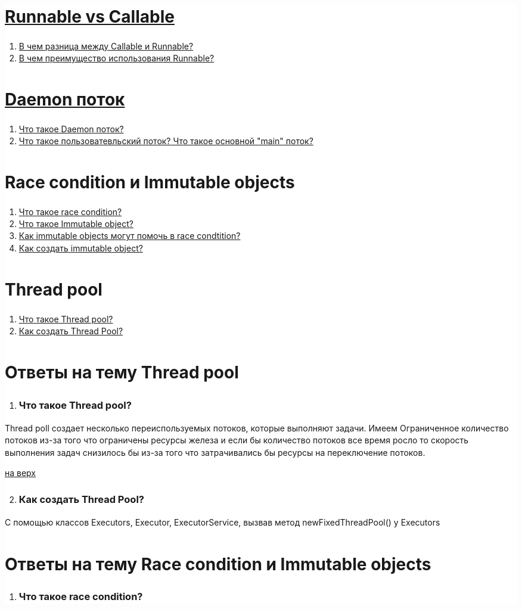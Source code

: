 # [Runnable vs Callable](#Ответы-на-тему-Runnable-vs-Callable)

1. [В чем разница между Callable и Runnable?](#В-чем-разница-между-Callable-и-Runnable?)
2. [В чем преимущество использования Runnable?](#В-чем-преимущество-использования-Runnable?)

# [Daemon поток](#Ответы-на-тему-Daemon-поток)

1. [Что такое Daemon поток?](#Что-такое-Daemon-поток?)
2. [Что такое пользоватевльский поток? Что такое основной "main" поток?](Что-такое-пользоватевльский-поток?-Что-такое-основной-"main"-поток?)

# Race condition и Immutable objects

1. [Что такое race condition?](#Что-такое-race-condition?)
2. [Что такое Immutable object?](#Что-такое-Immutable-object?)
3. [Как immutable objects могут помочь в race condtition?](#Как-immutable-objects-могут-помочь-в-race-condtition?)
4. [Как создать immutable object?](#Как-создать-immutable-object?)

# Thread pool

1. [Что такое Thread pool?](#Что-такое-Thread-pool?)
2. [Как создать Thread Pool?](#Как-создать-Thread-Pool?)







# Ответы на тему Thread pool

1. ### Что такое Thread pool?

Thread poll создает несколько переиспользуемых потоков, которые выполняют задачи.
Имеем Ограниченное количество потоков из-за того что ограничены ресурсы железа и если бы количество потоков все время росло то скорость выполнения задач снизилось бы из-за того что затрачивались бы ресурсы на переключение потоков.  

[на верх](#Thread-pool)

2. ### Как создать Thread Pool?

С помощью классов Executors, Executor, ExecutorService, вызвав метод newFixedThreadPool() у Executors

# Ответы на тему Race condition и Immutable objects

1. ### Что такое race condition?
